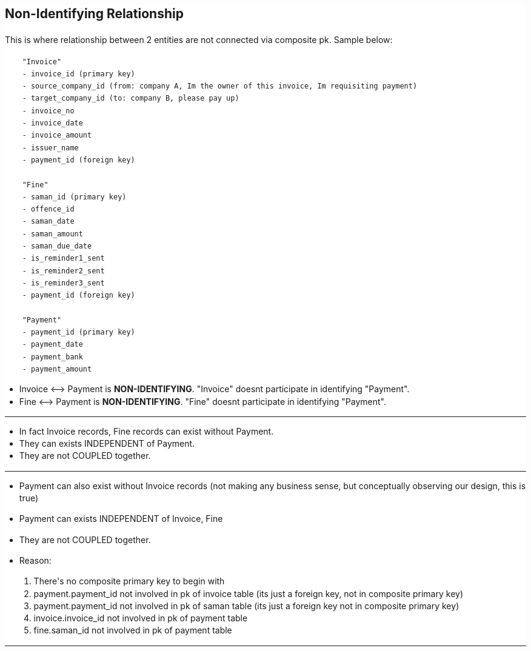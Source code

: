 
## Non-Identifying Relationship

This is where relationship between 2 entities are not connected via composite pk. Sample below:

```
    "Invoice"
    - invoice_id (primary key)
    - source_company_id (from: company A, Im the owner of this invoice, Im requisiting payment)
    - target_company_id (to: company B, please pay up)
    - invoice_no
    - invoice_date
    - invoice_amount
    - issuer_name
    - payment_id (foreign key)

    "Fine"
    - saman_id (primary key)
    - offence_id
    - saman_date
    - saman_amount
    - saman_due_date
    - is_reminder1_sent
    - is_reminder2_sent
    - is_reminder3_sent
    - payment_id (foreign key)

    "Payment"
    - payment_id (primary key)
    - payment_date
    - payment_bank
    - payment_amount
```

- Invoice <--> Payment is **NON-IDENTIFYING**. "Invoice" doesnt participate in identifying "Payment".
- Fine <--> Payment is **NON-IDENTIFYING**. "Fine" doesnt participate in identifying "Payment".

---

- In fact Invoice records, Fine records can exist without Payment.
- They can exists INDEPENDENT of Payment.
- They are not COUPLED together.

---

- Payment can also exist without Invoice records (not making any business sense, but conceptually observing our design, this is true)
- Payment can exists INDEPENDENT of Invoice, Fine
- They are not COUPLED together.
- Reason:

  1. There's no composite primary key to begin with
  2. payment.payment_id not involved in pk of invoice table (its just a foreign key, not in composite primary key)
  3. payment.payment_id not involved in pk of saman table (its just a foreign key not in composite primary key)
  4. invoice.invoice_id not involved in pk of payment table
  5. fine.saman_id not involved in pk of payment table

---
